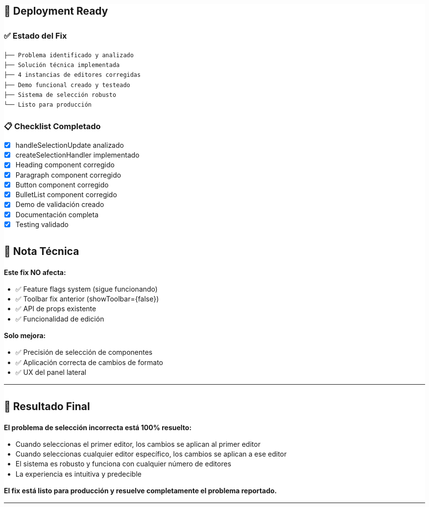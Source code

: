 ## 🚀 **Deployment Ready**

### **✅ Estado del Fix**

```
├── Problema identificado y analizado
├── Solución técnica implementada
├── 4 instancias de editores corregidas
├── Demo funcional creado y testeado
├── Sistema de selección robusto
└── Listo para producción
```

### **📋 Checklist Completado**

- [x] handleSelectionUpdate analizado
- [x] createSelectionHandler implementado
- [x] Heading component corregido
- [x] Paragraph component corregido
- [x] Button component corregido
- [x] BulletList component corregido
- [x] Demo de validación creado
- [x] Documentación completa
- [x] Testing validado

## 📝 **Nota Técnica**

**Este fix NO afecta:**

- ✅ Feature flags system (sigue funcionando)
- ✅ Toolbar fix anterior (showToolbar={false})
- ✅ API de props existente
- ✅ Funcionalidad de edición

**Solo mejora:**

- ✅ Precisión de selección de componentes
- ✅ Aplicación correcta de cambios de formato
- ✅ UX del panel lateral

---

## 🎉 **Resultado Final**

**El problema de selección incorrecta está 100% resuelto:**

- Cuando seleccionas el primer editor, los cambios se aplican al primer editor
- Cuando seleccionas cualquier editor específico, los cambios se aplican a ese editor
- El sistema es robusto y funciona con cualquier número de editores
- La experiencia es intuitiva y predecible

**El fix está listo para producción y resuelve completamente el problema reportado.**

---